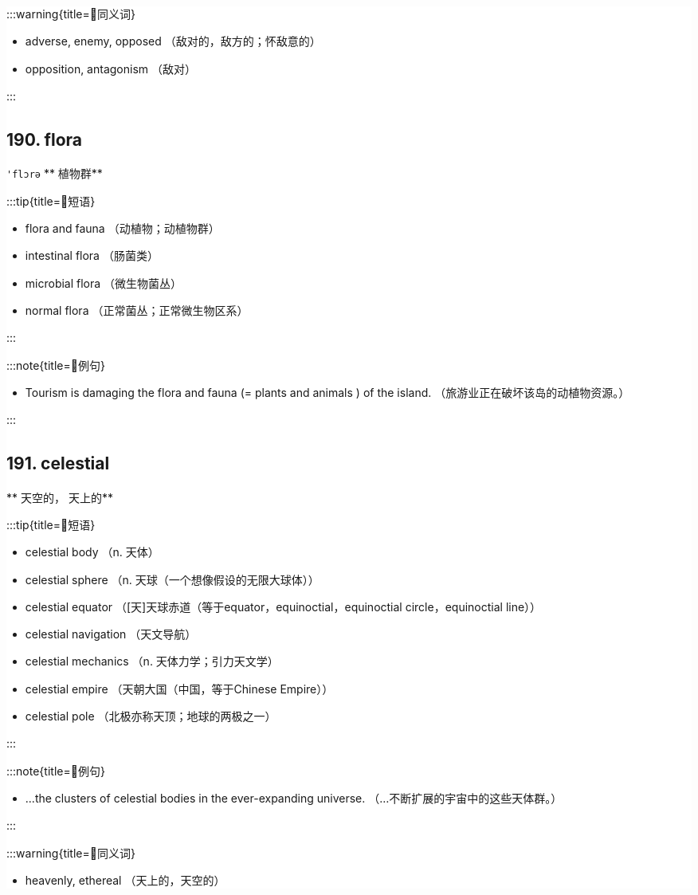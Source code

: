 :::warning{title=🤔同义词}

- adverse, enemy, opposed （敌对的，敌方的；怀敌意的）

- opposition, antagonism （敌对）

:::


## 190. flora

`'flɔrə`  ** 植物群**

:::tip{title=🤩短语}

- flora and fauna （动植物；动植物群）

- intestinal flora （肠菌类）

- microbial flora （微生物菌丛）

- normal flora （正常菌丛；正常微生物区系）

:::

:::note{title=🎤例句}

- Tourism is damaging the flora and fauna (= plants and animals ) of the island. （旅游业正在破坏该岛的动植物资源。）

:::

## 191. celestial

** 天空的， 天上的**

:::tip{title=🤩短语}

- celestial body （n. 天体）

- celestial sphere （n. 天球（一个想像假设的无限大球体））

- celestial equator （[天]天球赤道（等于equator，equinoctial，equinoctial circle，equinoctial line））

- celestial navigation （天文导航）

- celestial mechanics （n. 天体力学；引力天文学）

- celestial empire （天朝大国（中国，等于Chinese Empire））

- celestial pole （北极亦称天顶；地球的两极之一）

:::

:::note{title=🎤例句}

- ...the clusters of celestial bodies in the ever-expanding universe. （…不断扩展的宇宙中的这些天体群。）

:::

:::warning{title=🤔同义词}

- heavenly, ethereal （天上的，天空的）
